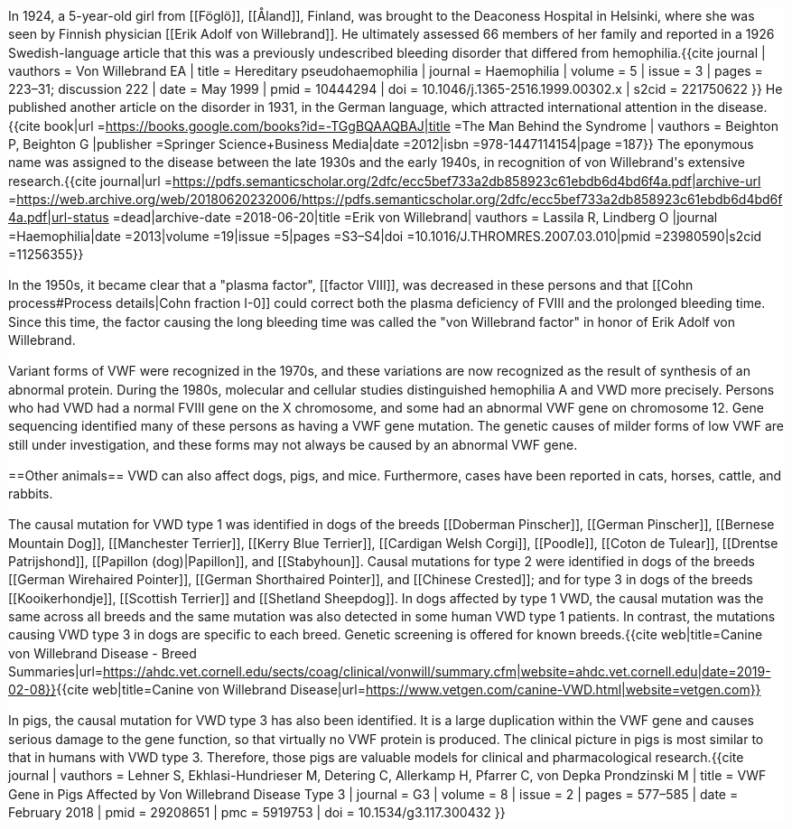 In 1924, a 5-year-old girl from [[Föglö]], [[Åland]], Finland, was brought to the Deaconess Hospital in Helsinki, where she was seen by Finnish physician [[Erik Adolf von Willebrand]]. He ultimately assessed 66 members of her family and reported in a 1926 Swedish-language article that this was a previously undescribed bleeding disorder that differed from hemophilia.<ref name="pmid10444294">{{cite journal | vauthors = Von Willebrand EA | title = Hereditary pseudohaemophilia | journal = Haemophilia | volume = 5 | issue = 3 | pages = 223–31; discussion 222 | date = May 1999 | pmid = 10444294 | doi = 10.1046/j.1365-2516.1999.00302.x | s2cid = 221750622 }}</ref> He published another article on the disorder in 1931, in the German language, which attracted international attention in the disease.<ref>{{cite book|url =https://books.google.com/books?id=-TGgBQAAQBAJ|title =The Man Behind the Syndrome | vauthors = Beighton P, Beighton G |publisher =Springer Science+Business Media|date =2012|isbn =978-1447114154|page =187}}</ref> The eponymous name was assigned to the disease between the late 1930s and the early 1940s, in recognition of von Willebrand's extensive research.<ref>{{cite journal|url =https://pdfs.semanticscholar.org/2dfc/ecc5bef733a2db858923c61ebdb6d4bd6f4a.pdf|archive-url =https://web.archive.org/web/20180620232006/https://pdfs.semanticscholar.org/2dfc/ecc5bef733a2db858923c61ebdb6d4bd6f4a.pdf|url-status =dead|archive-date =2018-06-20|title =Erik von Willebrand| vauthors = Lassila R, Lindberg O |journal =Haemophilia|date =2013|volume =19|issue =5|pages =S3–S4|doi =10.1016/J.THROMRES.2007.03.010|pmid =23980590|s2cid =11256355}}</ref>

In the 1950s, it became clear that a "plasma factor", [[factor VIII]], was decreased in these persons and that [[Cohn process#Process details|Cohn fraction I-0]] could correct both the plasma deficiency of FVIII and the prolonged bleeding time. Since this time, the factor causing the long bleeding time was called the "von Willebrand factor" in honor of Erik Adolf von Willebrand.

Variant forms of VWF were recognized in the 1970s, and these variations are now recognized as the result of synthesis of an abnormal protein. During the 1980s, molecular and cellular studies distinguished hemophilia A and VWD more precisely. Persons who had VWD had a normal FVIII gene on the X chromosome, and some had an abnormal VWF gene on chromosome 12. Gene sequencing identified many of these persons as having a VWF gene mutation. The genetic causes of milder forms of low VWF are still under investigation, and these forms may not always be caused by an abnormal VWF gene.

==Other animals==
VWD can also affect dogs, pigs, and mice. Furthermore, cases have been reported in cats, horses, cattle, and rabbits.

The causal mutation for VWD type 1 was identified in dogs of the breeds [[Doberman Pinscher]], [[German Pinscher]], [[Bernese Mountain Dog]], [[Manchester Terrier]], [[Kerry Blue Terrier]], [[Cardigan Welsh Corgi]], [[Poodle]], [[Coton de Tulear]], [[Drentse Patrijshond]], [[Papillon (dog)|Papillon]], and [[Stabyhoun]]. Causal mutations for type 2 were identified in dogs of the breeds [[German Wirehaired Pointer]], [[German Shorthaired Pointer]], and [[Chinese Crested]]; and for type 3 in dogs of the breeds
[[Kooikerhondje]], [[Scottish Terrier]] and [[Shetland Sheepdog]]. In dogs affected by type 1 VWD, the causal mutation was the same across all breeds and the same mutation was also detected in some human VWD type 1 patients. In contrast, the mutations causing VWD type 3 in dogs are specific to each breed. Genetic screening is offered for known breeds.<ref>{{cite web|title=Canine von Willebrand Disease - Breed Summaries|url=https://ahdc.vet.cornell.edu/sects/coag/clinical/vonwill/summary.cfm|website=ahdc.vet.cornell.edu|date=2019-02-08}}</ref><ref>{{cite web|title=Canine von Willebrand Disease|url=https://www.vetgen.com/canine-VWD.html|website=vetgen.com}}</ref>

In pigs, the causal mutation for VWD type 3 has also been identified. It is a large duplication within the VWF gene and causes serious damage to the gene function, so that virtually no VWF protein is produced. The clinical picture in pigs is most similar to that in humans with VWD type 3. Therefore, those pigs are valuable models for clinical and pharmacological research.<ref>{{cite journal | vauthors = Lehner S, Ekhlasi-Hundrieser M, Detering C, Allerkamp H, Pfarrer C, von Depka Prondzinski M | title = VWF Gene in Pigs Affected by Von Willebrand Disease Type 3 | journal = G3 | volume = 8 | issue = 2 | pages = 577–585 | date = February 2018 | pmid = 29208651 | pmc = 5919753 | doi = 10.1534/g3.117.300432 }}</ref>
